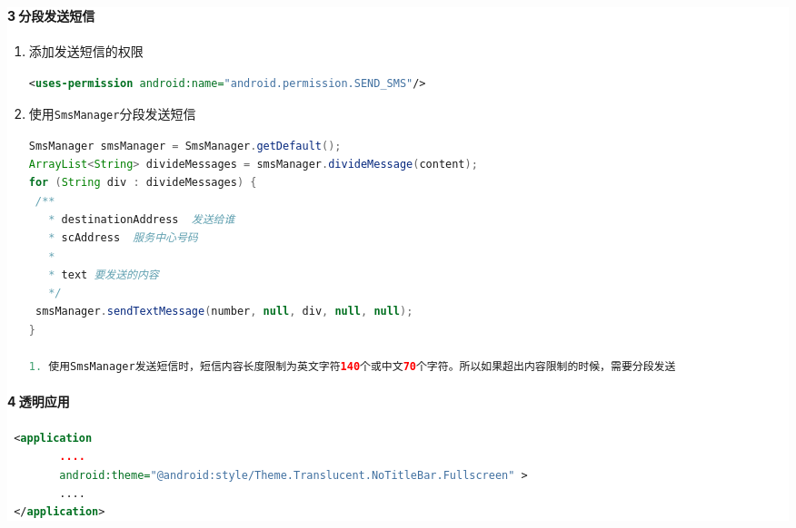 #### 3 分段发送短信

1. 添加发送短信的权限

   ```xml
   <uses-permission android:name="android.permission.SEND_SMS"/>
   ```

2. 使用`SmsManager`分段发送短信

   ```java
   SmsManager smsManager = SmsManager.getDefault();
   ArrayList<String> divideMessages = smsManager.divideMessage(content);
   for (String div : divideMessages) {			
   	/**
   	  * destinationAddress  发送给谁 
   	  * scAddress  服务中心号码
   	  * 
   	  * text 要发送的内容
   	  */
   	smsManager.sendTextMessage(number, null, div, null, null);
   }
   
   1. 使用SmsManager发送短信时，短信内容长度限制为英文字符140个或中文70个字符。所以如果超出内容限制的时候，需要分段发送
   ```

#### 4 透明应用

```xml
 <application
        ....
        android:theme="@android:style/Theme.Translucent.NoTitleBar.Fullscreen" >
        ....
 </application>
```



